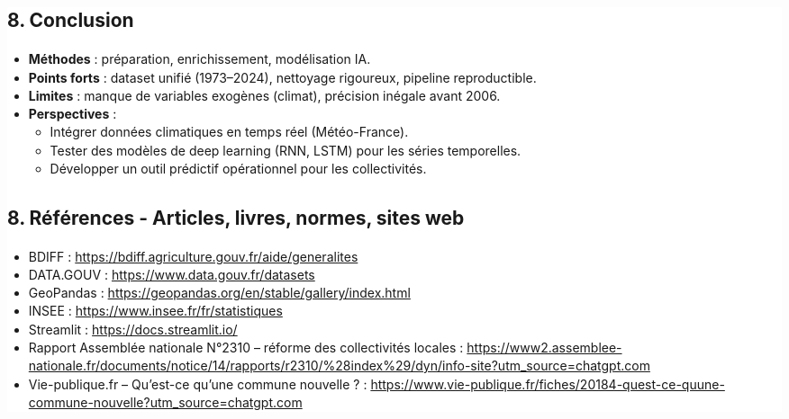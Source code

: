## 8. Conclusion  

- **Méthodes** : préparation, enrichissement, modélisation IA.  
- **Points forts** : dataset unifié (1973–2024), nettoyage rigoureux, pipeline reproductible.  
- **Limites** : manque de variables exogènes (climat), précision inégale avant 2006.  
- **Perspectives** :  
  - Intégrer données climatiques en temps réel (Météo-France).  
  - Tester des modèles de deep learning (RNN, LSTM) pour les séries temporelles.  
  - Développer un outil prédictif opérationnel pour les collectivités. 


## 8. Références - Articles, livres, normes, sites web ##
- BDIFF : https://bdiff.agriculture.gouv.fr/aide/generalites
- DATA.GOUV : https://www.data.gouv.fr/datasets
- GeoPandas : https://geopandas.org/en/stable/gallery/index.html
- INSEE : https://www.insee.fr/fr/statistiques
- Streamlit : https://docs.streamlit.io/
- Rapport Assemblée nationale N°2310 – réforme des collectivités locales : https://www2.assemblee-nationale.fr/documents/notice/14/rapports/r2310/%28index%29/dyn/info-site?utm_source=chatgpt.com
- Vie-publique.fr – Qu’est-ce qu’une commune nouvelle ? : https://www.vie-publique.fr/fiches/20184-quest-ce-quune-commune-nouvelle?utm_source=chatgpt.com


